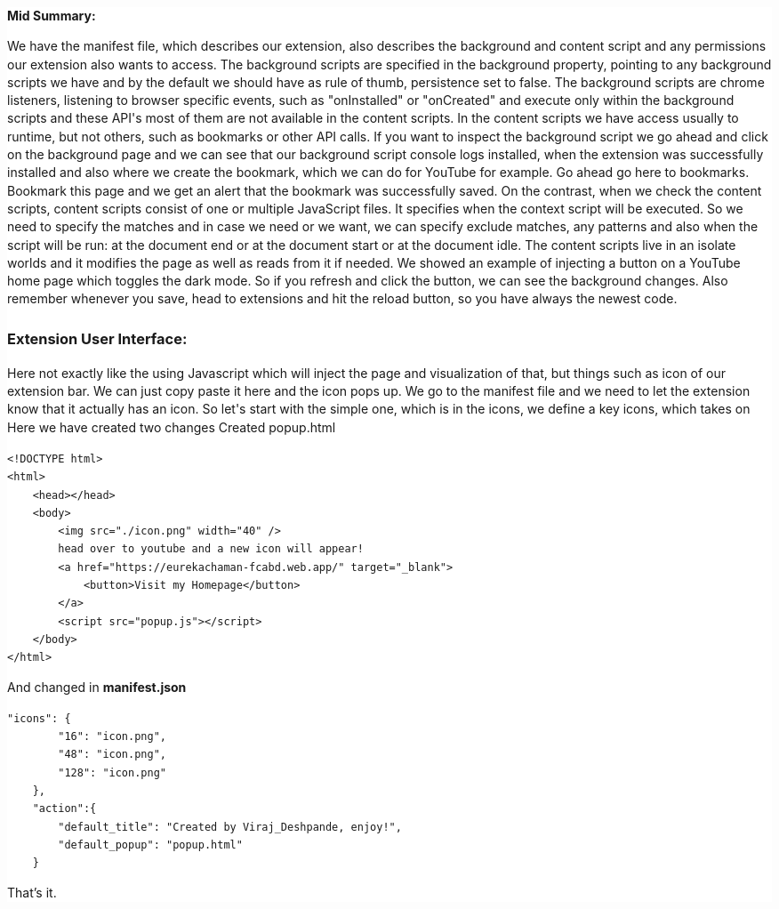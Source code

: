 

**Mid Summary:**

We have the manifest file, which describes our extension, also describes the background and content script and any permissions our extension also wants to access. The background scripts are specified in the background property, pointing to any background scripts we have and by the default we should have as rule of thumb, persistence set to false. The background scripts are chrome listeners, listening to browser specific events, such as "onInstalled" or "onCreated" and execute only within the background scripts and these API's most of them are not available in the content scripts. In the content scripts we have access usually to runtime, but not others, such as bookmarks or other API calls. If you want to inspect the background script we go ahead and click on the background page and we can see that our background script console logs installed, when the extension was successfully installed and also where we create the bookmark, which we can do for YouTube for example. Go ahead go here to bookmarks. Bookmark this page and we get an alert that the bookmark was successfully saved. On the contrast, when we check the content scripts, content scripts consist of one or multiple JavaScript files. It specifies when the context script will be executed. So we need to specify the matches and in case we need or we want, we can specify exclude matches, any patterns and also when the script will be run: at the document end or at the document start or at the document idle. The content scripts live in an isolate worlds and it modifies the page as well as reads from it if needed. We showed an example of injecting a button on a YouTube home page which toggles the dark mode. So if you refresh and click the button, we can see the background changes. Also remember whenever you save, head to extensions and hit the reload button, so you have always the newest code.



### Extension User Interface:

Here not exactly like the using Javascript which will inject the page and visualization of that, but things such as icon of our extension bar. 
We can just copy paste it here and the icon pops up. We go to the manifest file and we need to let the extension know that it actually has an icon. So let's start with the simple one, which is in the icons, we define a key icons, which takes on
Here we have created two changes 
Created popup.html
```
<!DOCTYPE html>
<html>
    <head></head>
    <body>
        <img src="./icon.png" width="40" />
        head over to youtube and a new icon will appear!
        <a href="https://eurekachaman-fcabd.web.app/" target="_blank">
            <button>Visit my Homepage</button>
        </a>
        <script src="popup.js"></script>
    </body>
</html>
```

And changed in **manifest.json**
```
"icons": {
        "16": "icon.png",
        "48": "icon.png",
        "128": "icon.png"
    },
    "action":{
        "default_title": "Created by Viraj_Deshpande, enjoy!",
        "default_popup": "popup.html"
    }
```
That’s it.
